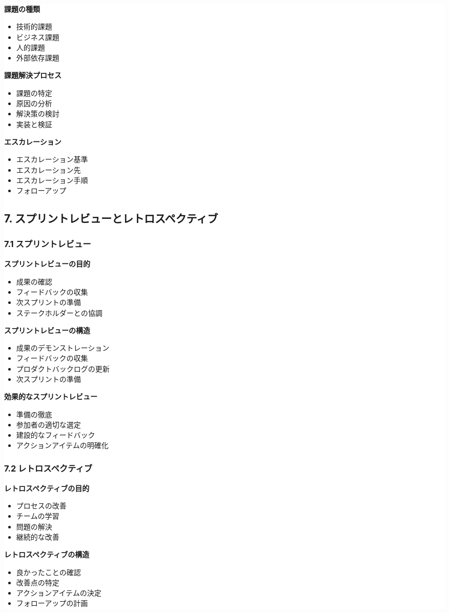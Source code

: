 **課題の種類**
- 技術的課題
- ビジネス課題
- 人的課題
- 外部依存課題

**課題解決プロセス**
- 課題の特定
- 原因の分析
- 解決策の検討
- 実装と検証

**エスカレーション**
- エスカレーション基準
- エスカレーション先
- エスカレーション手順
- フォローアップ

## 7. スプリントレビューとレトロスペクティブ

### 7.1 スプリントレビュー

**スプリントレビューの目的**
- 成果の確認
- フィードバックの収集
- 次スプリントの準備
- ステークホルダーとの協調

**スプリントレビューの構造**
- 成果のデモンストレーション
- フィードバックの収集
- プロダクトバックログの更新
- 次スプリントの準備

**効果的なスプリントレビュー**
- 準備の徹底
- 参加者の適切な選定
- 建設的なフィードバック
- アクションアイテムの明確化

### 7.2 レトロスペクティブ

**レトロスペクティブの目的**
- プロセスの改善
- チームの学習
- 問題の解決
- 継続的な改善

**レトロスペクティブの構造**
- 良かったことの確認
- 改善点の特定
- アクションアイテムの決定
- フォローアップの計画
